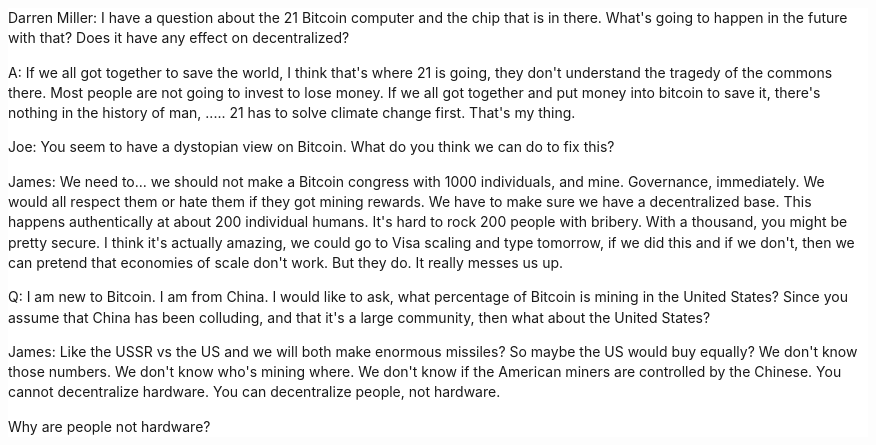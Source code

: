 Darren Miller: I have a question about the 21 Bitcoin computer and the
chip that is in there. What's going to happen in the future with that?
Does it have any effect on decentralized?

A: If we all got together to save the world, I think that's where 21 is
going, they don't understand the tragedy of the commons there. Most
people are not going to invest to lose money. If we all got together and
put money into bitcoin to save it, there's nothing in the history of
man, ..... 21 has to solve climate change first. That's my thing.

Joe: You seem to have a dystopian view on Bitcoin. What do you think we
can do to fix this?

James: We need to... we should not make a Bitcoin congress with 1000
individuals, and mine. Governance, immediately. We would all respect
them or hate them if they got mining rewards. We have to make sure we
have a decentralized base. This happens authentically at about 200
individual humans. It's hard to rock 200 people with bribery. With a
thousand, you might be pretty secure. I think it's actually amazing, we
could go to Visa scaling and type tomorrow, if we did this and if we
don't, then we can pretend that economies of scale don't work. But they
do. It really messes us up.

Q: I am new to Bitcoin. I am from China. I would like to ask, what
percentage of Bitcoin is mining in the United States? Since you assume
that China has been colluding, and that it's a large community, then
what about the United States?

James: Like the USSR vs the US and we will both make enormous missiles?
So maybe the US would buy equally? We don't know those numbers. We don't
know who's mining where. We don't know if the American miners are
controlled by the Chinese. You cannot decentralize hardware. You can
decentralize people, not hardware.

Why are people not hardware?
